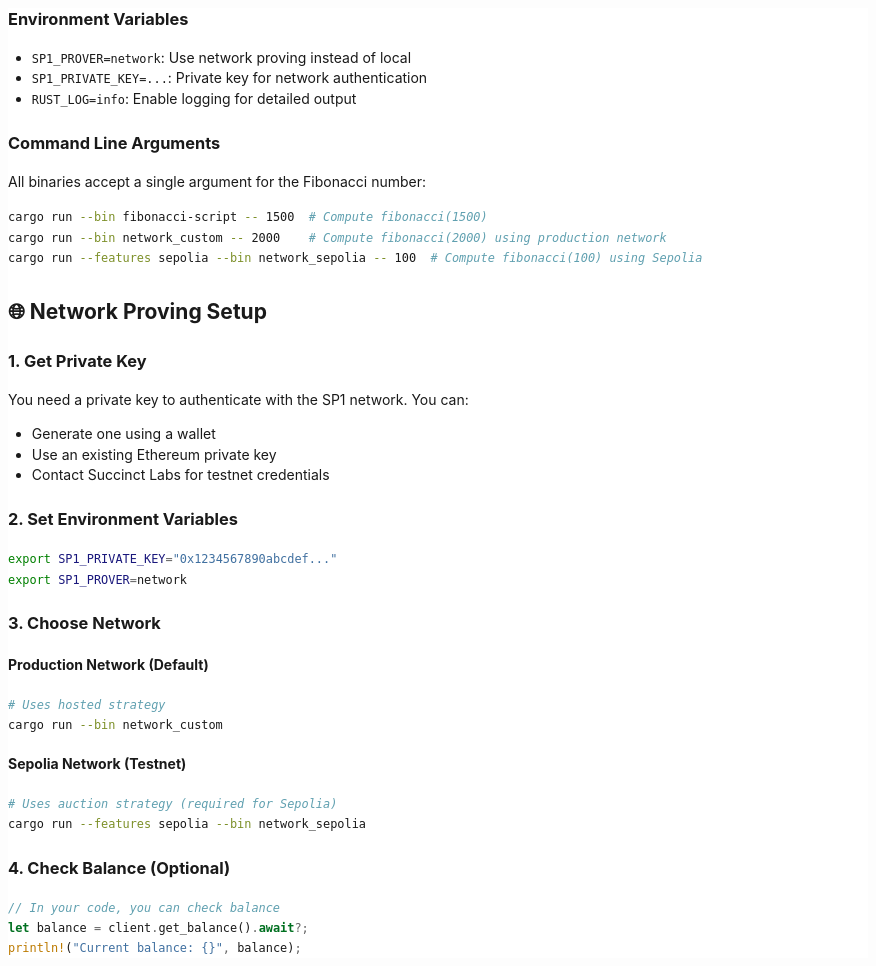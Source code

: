 ### Environment Variables

- `SP1_PROVER=network`: Use network proving instead of local
- `SP1_PRIVATE_KEY=...`: Private key for network authentication
- `RUST_LOG=info`: Enable logging for detailed output

### Command Line Arguments

All binaries accept a single argument for the Fibonacci number:

```bash
cargo run --bin fibonacci-script -- 1500  # Compute fibonacci(1500)
cargo run --bin network_custom -- 2000    # Compute fibonacci(2000) using production network
cargo run --features sepolia --bin network_sepolia -- 100  # Compute fibonacci(100) using Sepolia
```

## 🌐 Network Proving Setup

### 1. Get Private Key

You need a private key to authenticate with the SP1 network. You can:
- Generate one using a wallet
- Use an existing Ethereum private key
- Contact Succinct Labs for testnet credentials

### 2. Set Environment Variables

```bash
export SP1_PRIVATE_KEY="0x1234567890abcdef..."
export SP1_PROVER=network
```

### 3. Choose Network

#### Production Network (Default)
```bash
# Uses hosted strategy
cargo run --bin network_custom
```

#### Sepolia Network (Testnet)
```bash
# Uses auction strategy (required for Sepolia)
cargo run --features sepolia --bin network_sepolia
```

### 4. Check Balance (Optional)

```rust
// In your code, you can check balance
let balance = client.get_balance().await?;
println!("Current balance: {}", balance);
```
